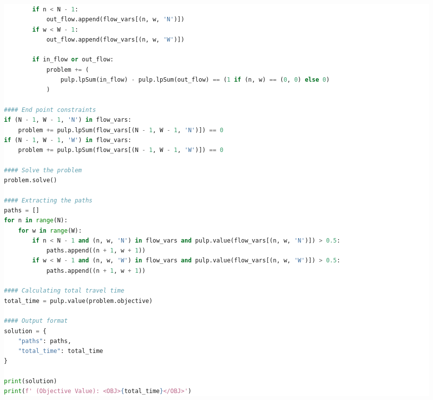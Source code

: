 ```python
        if n < N - 1:
            out_flow.append(flow_vars[(n, w, 'N')])
        if w < W - 1:
            out_flow.append(flow_vars[(n, w, 'W')])

        if in_flow or out_flow:
            problem += (
                pulp.lpSum(in_flow) - pulp.lpSum(out_flow) == (1 if (n, w) == (0, 0) else 0)
            )

#### End point constraints
if (N - 1, W - 1, 'N') in flow_vars:
    problem += pulp.lpSum(flow_vars[(N - 1, W - 1, 'N')]) == 0
if (N - 1, W - 1, 'W') in flow_vars:
    problem += pulp.lpSum(flow_vars[(N - 1, W - 1, 'W')]) == 0

#### Solve the problem
problem.solve()

#### Extracting the paths
paths = []
for n in range(N):
    for w in range(W):
        if n < N - 1 and (n, w, 'N') in flow_vars and pulp.value(flow_vars[(n, w, 'N')]) > 0.5:
            paths.append((n + 1, w + 1))
        if w < W - 1 and (n, w, 'W') in flow_vars and pulp.value(flow_vars[(n, w, 'W')]) > 0.5:
            paths.append((n + 1, w + 1))

#### Calculating total travel time
total_time = pulp.value(problem.objective)

#### Output format
solution = {
    "paths": paths,
    "total_time": total_time
}

print(solution)
print(f' (Objective Value): <OBJ>{total_time}</OBJ>')
```


